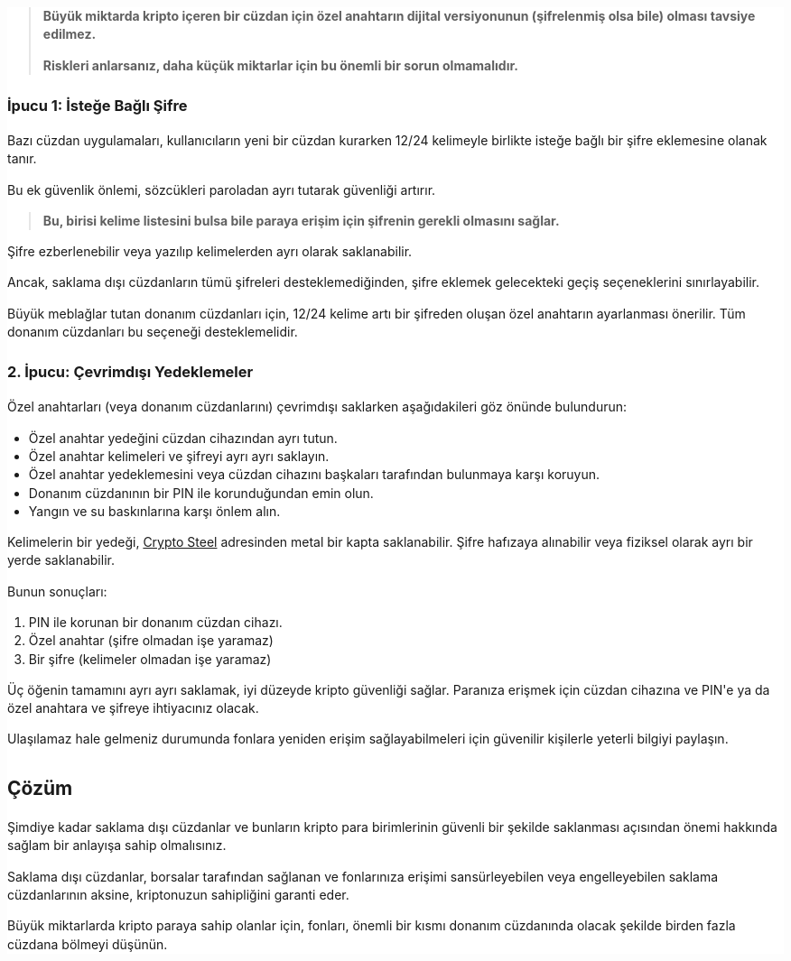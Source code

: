 > **Büyük miktarda kripto içeren bir cüzdan için özel anahtarın dijital versiyonunun (şifrelenmiş olsa bile) olması tavsiye edilmez.**
>
> **Riskleri anlarsanız, daha küçük miktarlar için bu önemli bir sorun olmamalıdır.**

### İpucu 1: İsteğe Bağlı Şifre

Bazı cüzdan uygulamaları, kullanıcıların yeni bir cüzdan kurarken 12/24 kelimeyle birlikte isteğe bağlı bir şifre eklemesine olanak tanır.

Bu ek güvenlik önlemi, sözcükleri paroladan ayrı tutarak güvenliği artırır.

> **Bu, birisi kelime listesini bulsa bile paraya erişim için şifrenin gerekli olmasını sağlar.**

Şifre ezberlenebilir veya yazılıp kelimelerden ayrı olarak saklanabilir.

Ancak, saklama dışı cüzdanların tümü şifreleri desteklemediğinden, şifre eklemek gelecekteki geçiş seçeneklerini sınırlayabilir.

Büyük meblağlar tutan donanım cüzdanları için, 12/24 kelime artı bir şifreden oluşan özel anahtarın ayarlanması önerilir. Tüm donanım cüzdanları bu seçeneği desteklemelidir.

### 2. İpucu: Çevrimdışı Yedeklemeler

Özel anahtarları (veya donanım cüzdanlarını) çevrimdışı saklarken aşağıdakileri göz önünde bulundurun:

- Özel anahtar yedeğini cüzdan cihazından ayrı tutun.
- Özel anahtar kelimeleri ve şifreyi ayrı ayrı saklayın.
- Özel anahtar yedeklemesini veya cüzdan cihazını başkaları tarafından bulunmaya karşı koruyun.
- Donanım cüzdanının bir PIN ile korunduğundan emin olun.
- Yangın ve su baskınlarına karşı önlem alın.

Kelimelerin bir yedeği, [Crypto Steel](http://cryptosteel.com) adresinden metal bir kapta saklanabilir. Şifre hafızaya alınabilir veya fiziksel olarak ayrı bir yerde saklanabilir.

Bunun sonuçları:

1. PIN ile korunan bir donanım cüzdan cihazı.
2. Özel anahtar (şifre olmadan işe yaramaz)
3. Bir şifre (kelimeler olmadan işe yaramaz)

Üç öğenin tamamını ayrı ayrı saklamak, iyi düzeyde kripto güvenliği sağlar. Paranıza erişmek için cüzdan cihazına ve PIN'e ya da özel anahtara ve şifreye ihtiyacınız olacak.

Ulaşılamaz hale gelmeniz durumunda fonlara yeniden erişim sağlayabilmeleri için güvenilir kişilerle yeterli bilgiyi paylaşın.

## Çözüm

Şimdiye kadar saklama dışı cüzdanlar ve bunların kripto para birimlerinin güvenli bir şekilde saklanması açısından önemi hakkında sağlam bir anlayışa sahip olmalısınız.

Saklama dışı cüzdanlar, borsalar tarafından sağlanan ve fonlarınıza erişimi sansürleyebilen veya engelleyebilen saklama cüzdanlarının aksine, kriptonuzun sahipliğini garanti eder.

Büyük miktarlarda kripto paraya sahip olanlar için, fonları, önemli bir kısmı donanım cüzdanında olacak şekilde birden fazla cüzdana bölmeyi düşünün.